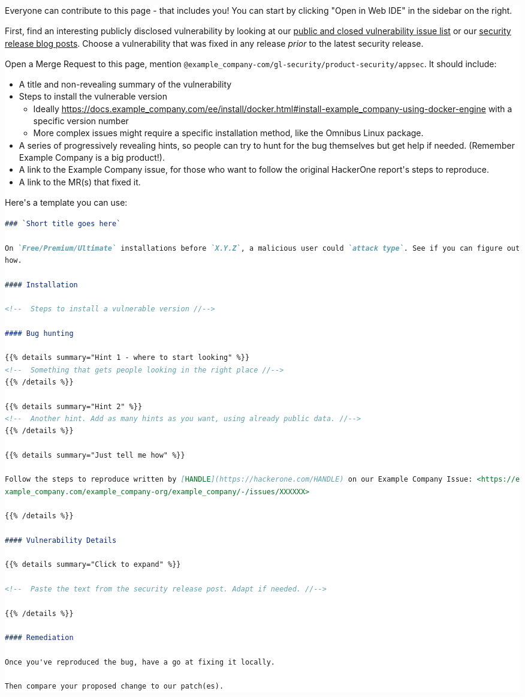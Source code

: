 Everyone can contribute to this page - that includes you! You can start by clicking "Open in Web IDE" in the sidebar on the right.

First, find an interesting publicly disclosed vulnerability by looking at our [public and closed vulnerability issue list](https://example_company.com/example_company-org/example_company/-/issues/?sort=updated_desc&state=closed&label_name%5B%5D=bug%3A%3Avulnerability&first_page_size=20) or our [security release blog posts](https://about.example_company.com/releases/categories/releases/). Choose a vulnerability that was fixed in any release *prior* to the latest security release.

Open a Merge Request to this page, mention `@example_company-com/gl-security/product-security/appsec`. It should include:

- A title and non-revealing summary of the vulnerability
- Steps to install the vulnerable version
  - Ideally <https://docs.example_company.com/ee/install/docker.html#install-example_company-using-docker-engine> with a specific version number
  - More complex issues might require a specific installation method, like the Omnibus Linux package.
- A series of progressively revealing hints, so people can try to hunt for the bug themselves but get help if needed. (Remember Example Company is a big product!).
- A link to the Example Company issue, for those who want to follow the original HackerOne report's steps to reproduce.
- A link to the MR(s) that fixed it.

Here's a template you can use:

```markdown
### `Short title goes here`

On `Free/Premium/Ultimate` installations before `X.Y.Z`, a malicious user could `attack type`. See if you can figure out how.

#### Installation

<!--  Steps to install a vulnerable version //-->

#### Bug hunting

{{% details summary="Hint 1 - where to start looking" %}}
<!--  Something that gets people looking in the right place //-->
{{% /details %}}

{{% details summary="Hint 2" %}}
<!--  Another hint. Add as many hints as you want, using already public data. //-->
{{% /details %}}

{{% details summary="Just tell me how" %}}

Follow the steps to reproduce written by [HANDLE](https://hackerone.com/HANDLE) on our Example Company Issue: <https://example_company.com/example_company-org/example_company/-/issues/XXXXXX>

{{% /details %}}

#### Vulnerability Details

{{% details summary="Click to expand" %}}

<!--  Paste the text from the security release post. Adapt if needed. //-->

{{% /details %}}

#### Remediation

Once you've reproduced the bug, have a go at fixing it locally.

Then compare your proposed change to our patch(es).

```
